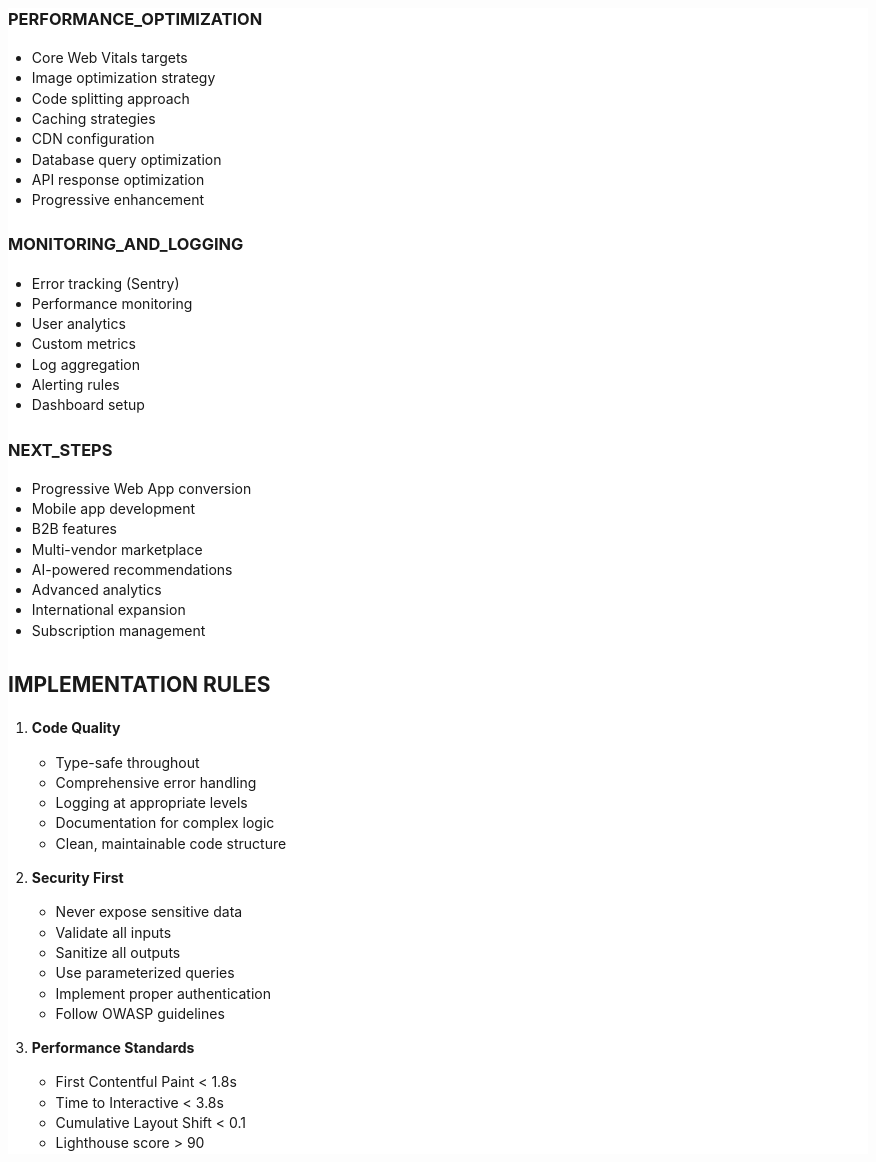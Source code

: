 ### PERFORMANCE_OPTIMIZATION
- Core Web Vitals targets
- Image optimization strategy
- Code splitting approach
- Caching strategies
- CDN configuration
- Database query optimization
- API response optimization
- Progressive enhancement

### MONITORING_AND_LOGGING
- Error tracking (Sentry)
- Performance monitoring
- User analytics
- Custom metrics
- Log aggregation
- Alerting rules
- Dashboard setup

### NEXT_STEPS
- Progressive Web App conversion
- Mobile app development
- B2B features
- Multi-vendor marketplace
- AI-powered recommendations
- Advanced analytics
- International expansion
- Subscription management

## IMPLEMENTATION RULES

1. **Code Quality**
   - Type-safe throughout
   - Comprehensive error handling
   - Logging at appropriate levels
   - Documentation for complex logic
   - Clean, maintainable code structure

2. **Security First**
   - Never expose sensitive data
   - Validate all inputs
   - Sanitize all outputs
   - Use parameterized queries
   - Implement proper authentication
   - Follow OWASP guidelines

3. **Performance Standards**
   - First Contentful Paint < 1.8s
   - Time to Interactive < 3.8s
   - Cumulative Layout Shift < 0.1
   - Lighthouse score > 90
